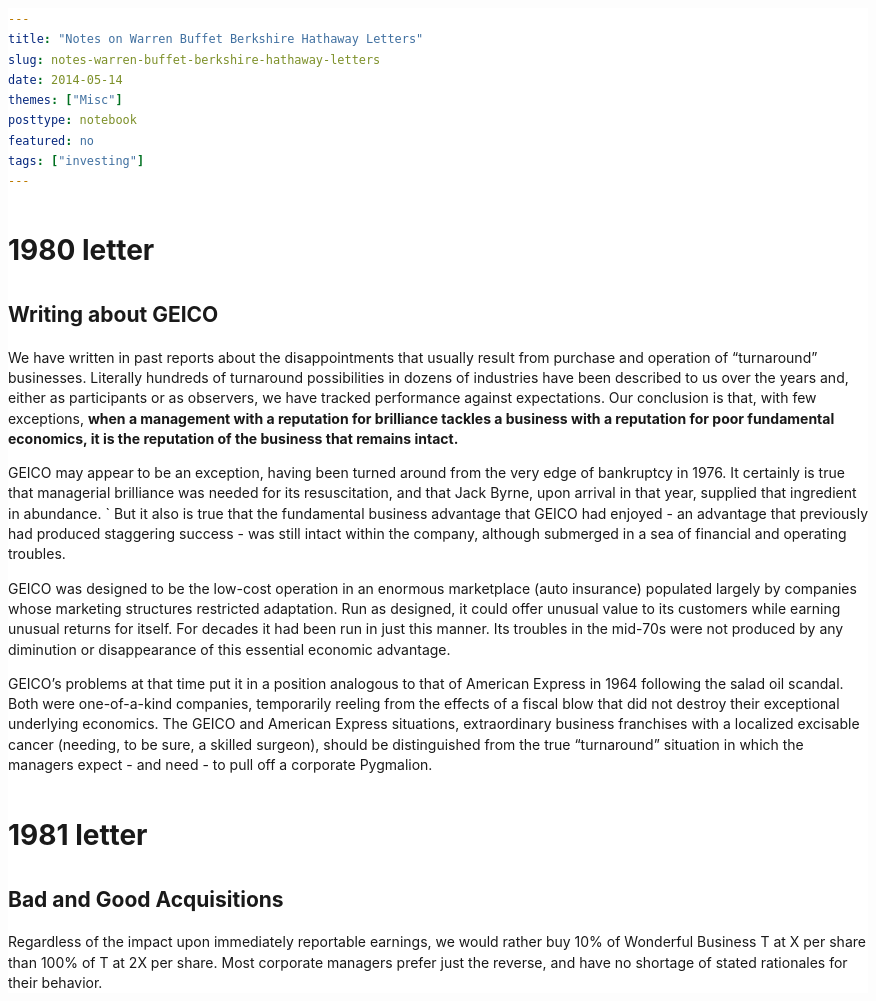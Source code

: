 ```yaml
---
title: "Notes on Warren Buffet Berkshire Hathaway Letters"
slug: notes-warren-buffet-berkshire-hathaway-letters
date: 2014-05-14
themes: ["Misc"]
posttype: notebook
featured: no
tags: ["investing"]
---
```

# 1980 letter

## Writing about GEICO

We have written in past reports about the disappointments that usually result from purchase and operation of “turnaround” businesses. Literally hundreds of turnaround possibilities in dozens of industries have been described to us over the years and, either as participants or as observers, we have tracked performance against expectations. Our conclusion is that, with few exceptions, **when a management with a reputation for brilliance tackles a business with a reputation for poor fundamental economics, it is the reputation of the business that remains intact.**

GEICO may appear to be an exception, having been turned around from the very edge of bankruptcy in 1976. It certainly is true that managerial brilliance was needed for its resuscitation, and that Jack Byrne, upon arrival in that year, supplied that ingredient in abundance.
`
But it also is true that the fundamental business advantage that GEICO had enjoyed - an advantage that previously had produced staggering success - was still intact within the company, although submerged in a sea of financial and operating troubles.

GEICO was designed to be the low-cost operation in an enormous marketplace (auto insurance) populated largely by companies whose marketing structures restricted adaptation. Run as designed, it could offer unusual value to its customers while earning unusual returns for itself. For decades it had been run in just this manner. Its troubles in the mid-70s were not produced by any diminution or disappearance of this essential economic advantage.

GEICO’s problems at that time put it in a position analogous to that of American Express in 1964 following the salad oil scandal. Both were one-of-a-kind companies, temporarily reeling from the effects of a fiscal blow that did not destroy their exceptional underlying economics. The GEICO and American Express situations, extraordinary business franchises with a localized excisable cancer (needing, to be sure, a skilled surgeon), should be distinguished from the true “turnaround” situation in which the managers expect - and need - to pull off a corporate Pygmalion.

# 1981 letter

## Bad and Good Acquisitions

Regardless of the impact upon immediately reportable earnings, we would rather buy 10% of Wonderful Business T at X per share than 100% of T at 2X per share. Most corporate managers prefer just the reverse, and have no shortage of stated rationales for their behavior.
